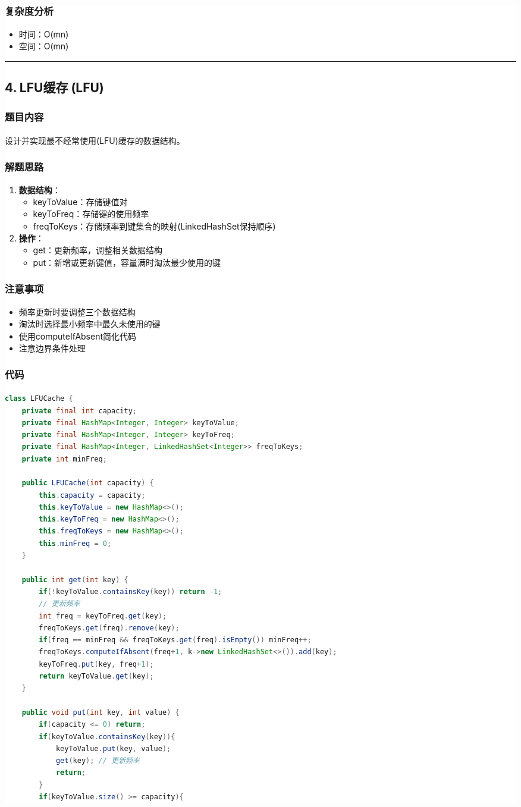 ### 复杂度分析
- 时间：O(mn)
- 空间：O(mn)

---

## 4. LFU缓存 (LFU)

### 题目内容
设计并实现最不经常使用(LFU)缓存的数据结构。

### 解题思路
1. **数据结构**：
    - keyToValue：存储键值对
    - keyToFreq：存储键的使用频率
    - freqToKeys：存储频率到键集合的映射(LinkedHashSet保持顺序)
2. **操作**：
    - get：更新频率，调整相关数据结构
    - put：新增或更新键值，容量满时淘汰最少使用的键

### 注意事项
- 频率更新时要调整三个数据结构
- 淘汰时选择最小频率中最久未使用的键
- 使用computeIfAbsent简化代码
- 注意边界条件处理

### 代码
```java
class LFUCache {
    private final int capacity;
    private final HashMap<Integer, Integer> keyToValue;
    private final HashMap<Integer, Integer> keyToFreq;
    private final HashMap<Integer, LinkedHashSet<Integer>> freqToKeys;
    private int minFreq;

    public LFUCache(int capacity) {
        this.capacity = capacity;
        this.keyToValue = new HashMap<>();
        this.keyToFreq = new HashMap<>();
        this.freqToKeys = new HashMap<>();
        this.minFreq = 0;
    }

    public int get(int key) {
        if(!keyToValue.containsKey(key)) return -1;
        // 更新频率
        int freq = keyToFreq.get(key);
        freqToKeys.get(freq).remove(key);
        if(freq == minFreq && freqToKeys.get(freq).isEmpty()) minFreq++;
        freqToKeys.computeIfAbsent(freq+1, k->new LinkedHashSet<>()).add(key);
        keyToFreq.put(key, freq+1);
        return keyToValue.get(key);
    }

    public void put(int key, int value) {
        if(capacity <= 0) return;
        if(keyToValue.containsKey(key)){
            keyToValue.put(key, value);
            get(key); // 更新频率
            return;
        }
        if(keyToValue.size() >= capacity){
```